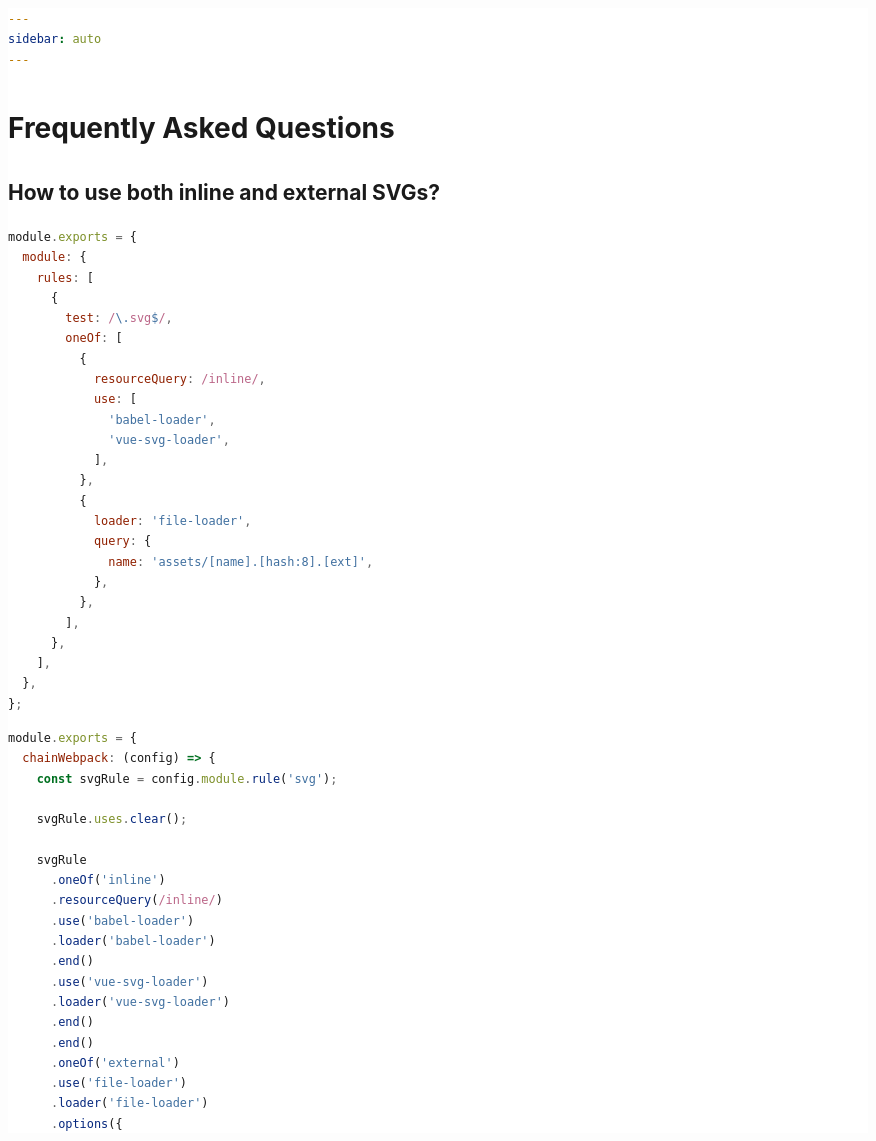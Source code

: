 ```yaml
---
sidebar: auto
---
```


# Frequently Asked Questions

## How to use both inline and external SVGs?

<Tabs :options="{ useUrlFragment: false }">
<Tab name="webpack">

``` js
module.exports = {
  module: {
    rules: [
      {
        test: /\.svg$/,
        oneOf: [
          {
            resourceQuery: /inline/,
            use: [
              'babel-loader',
              'vue-svg-loader',
            ],
          },
          {
            loader: 'file-loader',
            query: {
              name: 'assets/[name].[hash:8].[ext]',
            },
          },
        ],
      },
    ],
  },
};
```

</Tab>
<Tab name="Vue CLI">

``` js
module.exports = {
  chainWebpack: (config) => {
    const svgRule = config.module.rule('svg');

    svgRule.uses.clear();

    svgRule
      .oneOf('inline')
      .resourceQuery(/inline/)
      .use('babel-loader')
      .loader('babel-loader')
      .end()
      .use('vue-svg-loader')
      .loader('vue-svg-loader')
      .end()
      .end()
      .oneOf('external')
      .use('file-loader')
      .loader('file-loader')
      .options({
```